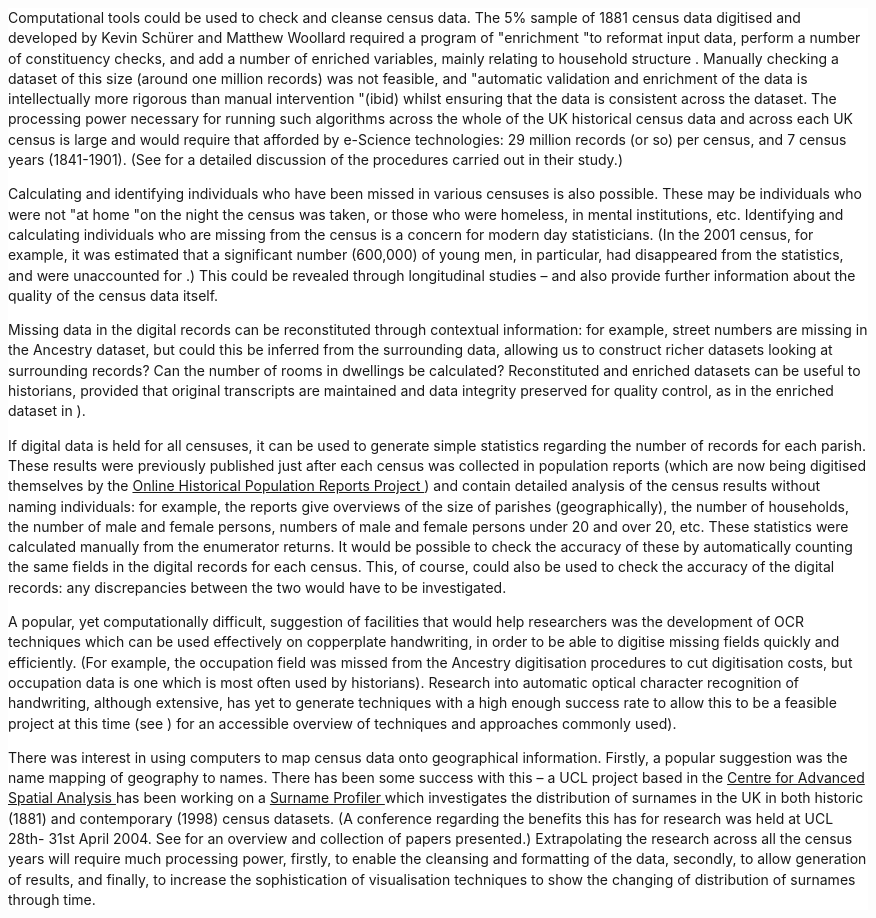 Computational tools could be used to check and cleanse census data. The 5% sample of 1881 census data digitised and developed by Kevin Schürer and Matthew Woollard required a program of "enrichment "to reformat input data, perform a number of constituency checks, and add a number of enriched variables, mainly relating to household structure . Manually checking a dataset of this size (around one million records) was not feasible, and "automatic validation and enrichment of the data is intellectually more rigorous than manual intervention "(ibid) whilst ensuring that the data is consistent across the dataset. The processing power necessary for running such algorithms across the whole of the UK historical census data and across each UK census is large and would require that afforded by e-Science technologies: 29 million records (or so) per census, and 7 census years (1841-1901). (See for a detailed discussion of the procedures carried out in their study.) 

Calculating and identifying individuals who have been missed in various censuses is also possible. These may be individuals who were not "at home "on the night the census was taken, or those who were homeless, in mental institutions, etc. Identifying and calculating individuals who are missing from the census is a concern for modern day statisticians. (In the 2001 census, for example, it was estimated that a significant number (600,000) of young men, in particular, had disappeared from the statistics, and were unaccounted for .) This could be revealed through longitudinal studies – and also provide further information about the quality of the census data itself. 

Missing data in the digital records can be reconstituted through contextual information: for example, street numbers are missing in the Ancestry dataset, but could this be inferred from the surrounding data, allowing us to construct richer datasets looking at surrounding records? Can the number of rooms in dwellings be calculated? Reconstituted and enriched datasets can be useful to historians, provided that original transcripts are maintained and data integrity preserved for quality control, as in the enriched dataset in ). 

If digital data is held for all censuses, it can be used to generate simple statistics regarding the number of records for each parish. These results were previously published just after each census was collected in population reports (which are now being digitised themselves by the [Online Historical Population Reports Project ](http://www.histpop.org/demo-b/servlet/show?page=home)) and contain detailed analysis of the census results without naming individuals: for example, the reports give overviews of the size of parishes (geographically), the number of households, the number of male and female persons, numbers of male and female persons under 20 and over 20, etc. These statistics were calculated manually from the enumerator returns. It would be possible to check the accuracy of these by automatically counting the same fields in the digital records for each census. This, of course, could also be used to check the accuracy of the digital records: any discrepancies between the two would have to be investigated. 

A popular, yet computationally difficult, suggestion of facilities that would help researchers was the development of OCR techniques which can be used effectively on copperplate handwriting, in order to be able to digitise missing fields quickly and efficiently. (For example, the occupation field was missed from the Ancestry digitisation procedures to cut digitisation costs, but occupation data is one which is most often used by historians). Research into automatic optical character recognition of handwriting, although extensive, has yet to generate techniques with a high enough success rate to allow this to be a feasible project at this time (see ) for an accessible overview of techniques and approaches commonly used). 

There was interest in using computers to map census data onto geographical information. Firstly, a popular suggestion was the name mapping of geography to names. There has been some success with this – a UCL project based in the [Centre for Advanced Spatial Analysis ](http://www.casa.ucl.ac.uk/)has been working on a [Surname Profiler ](http://www.spatial-literacy.org/uclnames/)which investigates the distribution of surnames in the UK in both historic (1881) and contemporary (1998) census datasets. (A conference regarding the benefits this has for research was held at UCL 28th- 31st April 2004. See for an overview and collection of papers presented.) Extrapolating the research across all the census years will require much processing power, firstly, to enable the cleansing and formatting of the data, secondly, to allow generation of results, and finally, to increase the sophistication of visualisation techniques to show the changing of distribution of surnames through time. 
